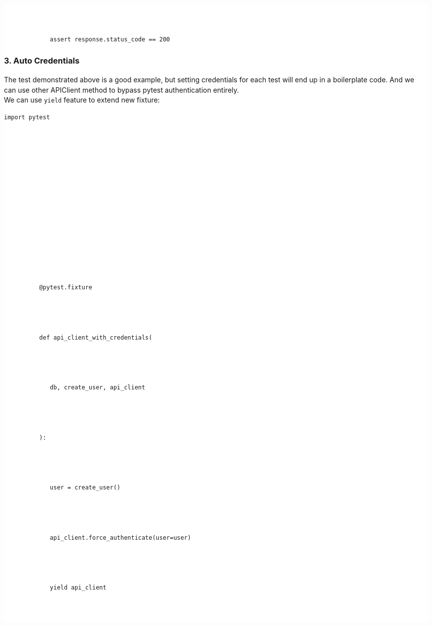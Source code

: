 ```
        
          

             assert response.status_code == 200
```

### 3\. Auto Credentials

The test demonstrated above is a good example, but setting credentials for each test will end up in a boilerplate code. And we can use other APIClient method to bypass pytest authentication entirely.  
We can use `yield` feature to extend new fixture:  

```
import pytest
        
        
          

          

        
        
          

          

        
        
          

          @pytest.fixture
        
        
          

          def api_client_with_credentials(
        
        
          

             db, create_user, api_client
        
        
          

          ):
        
        
          

             user = create_user()
        
        
          

             api_client.force_authenticate(user=user)
        
        
          

             yield api_client
        
        
          
```